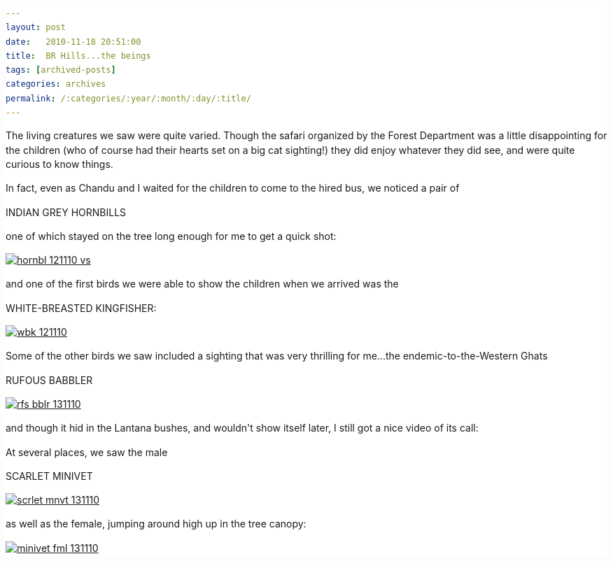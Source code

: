 ```yaml
---
layout: post
date:	2010-11-18 20:51:00
title:  BR Hills...the beings
tags: [archived-posts]
categories: archives
permalink: /:categories/:year/:month/:day/:title/
---
```

The living creatures we saw were quite varied. Though the safari organized by the Forest Department was a little disappointing for the children (who of course had their hearts set on a big cat sighting!) they did enjoy whatever they did see, and were quite curious to know things. 


In fact, even as Chandu and I waited for the children to come to the hired bus, we noticed a pair of 

INDIAN GREY HORNBILLS

one of which stayed on the tree long enough for me to get a quick shot:

<a href="http://s835.photobucket.com/albums/zz275/dffrntpx/?action=view&amp;current=IMG_5797-1.jpg" target="_blank"><img src="http://i835.photobucket.com/albums/zz275/dffrntpx/IMG_5797-1.jpg" border="0" alt="hornbl 121110 vs"></a>

and one of the first birds we were able to show the children when we arrived was the

WHITE-BREASTED KINGFISHER:

<a href="http://s835.photobucket.com/albums/zz275/dffrntpx/?action=view&amp;current=IMG_5920.jpg" target="_blank"><img src="http://i835.photobucket.com/albums/zz275/dffrntpx/IMG_5920.jpg" border="0" alt="wbk 121110"></a>


<lj-cut text="lots more if you click here">


Some of the other birds we saw included a sighting that was very thrilling for me...the endemic-to-the-Western Ghats

RUFOUS BABBLER


<a href="http://s835.photobucket.com/albums/zz275/dffrntpx/?action=view&amp;current=IMG_6113-1.jpg" target="_blank"><img src="http://i835.photobucket.com/albums/zz275/dffrntpx/IMG_6113-1.jpg" border="0" alt="rfs bblr 131110"></a>

and though it hid in the Lantana bushes, and wouldn't show itself later, I still got a nice video of its call:


<lj-embed id="542"/>

At several places, we saw the male

SCARLET MINIVET

<a href="http://s835.photobucket.com/albums/zz275/dffrntpx/?action=view&amp;current=IMG_6429.jpg" target="_blank"><img src="http://i835.photobucket.com/albums/zz275/dffrntpx/IMG_6429.jpg" border="0" alt="scrlet mnvt 131110"></a>


as well as the female, jumping around high up in the tree canopy:

<a href="http://s835.photobucket.com/albums/zz275/dffrntpx/?action=view&amp;current=IMG_6425.jpg" target="_blank"><img src="http://i835.photobucket.com/albums/zz275/dffrntpx/IMG_6425.jpg" border="0" alt="minivet fml 131110"></a>
